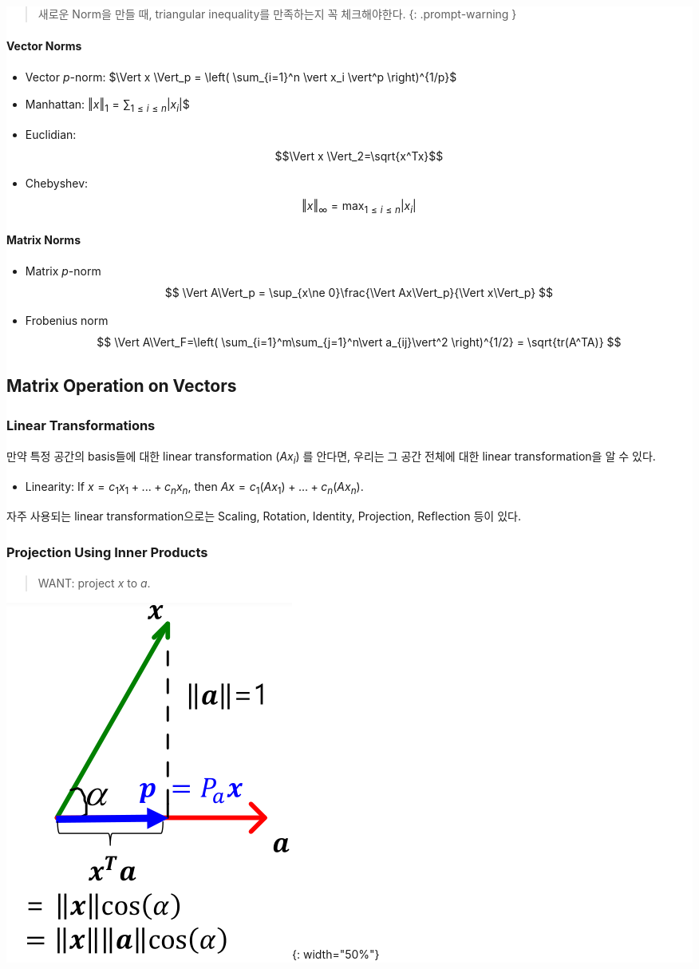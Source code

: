 > 새로운 Norm을 만들 때, triangular inequality를 만족하는지 꼭 체크해야한다.
{: .prompt-warning }

#### Vector Norms
* Vector $p$-norm: $\Vert x \Vert_p = \left( \sum_{i=1}^n \vert x_i \vert^p \right)^{1/p}$

* Manhattan: $\Vert x\Vert_1=\sum_{1\le i \le n} \vert x_i\vert$$

* Euclidian: $$\Vert x \Vert_2=\sqrt{x^Tx}$$

* Chebyshev: $$\Vert x\Vert_\infty=\max_{1\le i \le n} \vert x_i\vert$$

#### Matrix Norms
* Matrix $p$-norm
$$
\Vert A\Vert_p = \sup_{x\ne 0}\frac{\Vert Ax\Vert_p}{\Vert x\Vert_p}
$$

* Frobenius norm
$$
\Vert A\Vert_F=\left( \sum_{i=1}^m\sum_{j=1}^n\vert a_{ij}\vert^2 \right)^{1/2} = \sqrt{tr(A^TA)}
$$

## Matrix Operation on Vectors
### Linear Transformations
만약 특정 공간의 basis들에 대한 linear transformation ($Ax_i$) 를 안다면, 우리는 그 공간 전체에 대한 linear transformation을 알 수 있다.

* Linearity: If $x=c_1x_1+...+c_nx_n$, then $Ax = c_1(Ax_1)+...+c_n(Ax_n)$.

자주 사용되는 linear transformation으로는 Scaling, Rotation, Identity, Projection, Reflection 등이 있다.

### Projection Using Inner Products
> WANT: project $x$ to $a$.

![](/assets/img/matrix-computation-01.png){: width="50%"}
